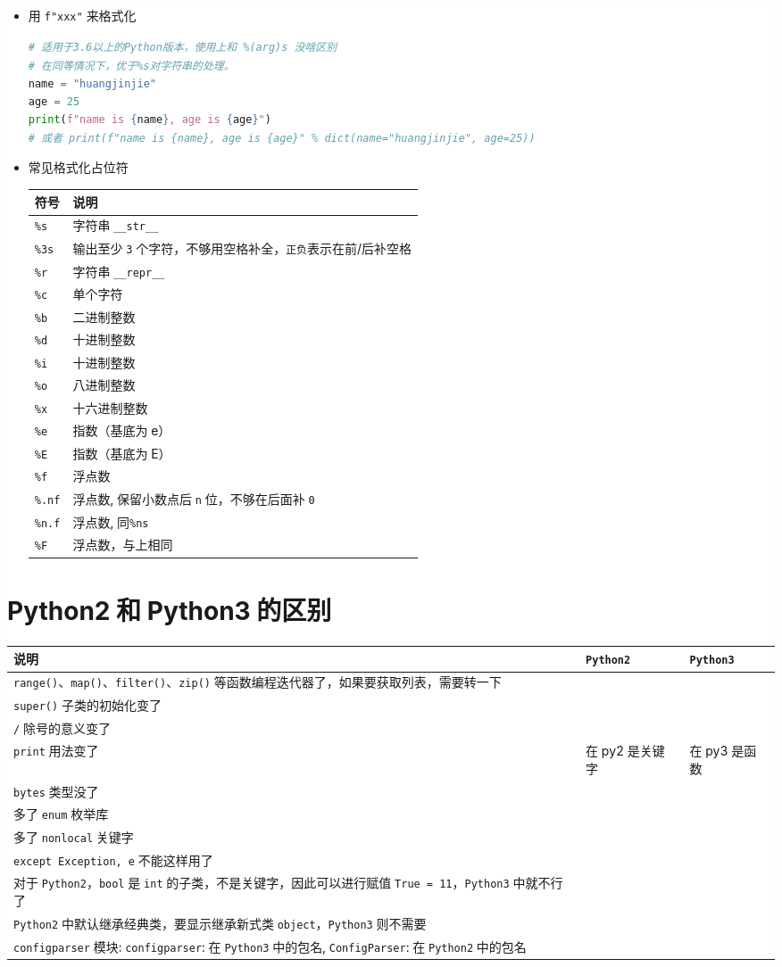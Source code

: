 - 用 `f"xxx"` 来格式化

  ```py
  # 适用于3.6以上的Python版本，使用上和 %(arg)s 没啥区别
  # 在同等情况下，优于%s对字符串的处理。
  name = "huangjinjie"
  age = 25
  print(f"name is {name}, age is {age}")
  # 或者 print(f"name is {name}, age is {age}" % dict(name="huangjinjie", age=25))
  ```

- 常见格式化占位符

  | 符号   | 说明                                                         |
  | ------ | ------------------------------------------------------------ |
  | `%s`   | 字符串 `__str__`                                             |
  | `%3s`  | 输出至少 `3` 个字符，不够用空格补全，`正负`表示在前/后补空格 |
  | `%r`   | 字符串 `__repr__`                                            |
  | `%c`   | 单个字符                                                     |
  | `%b`   | 二进制整数                                                   |
  | `%d`   | 十进制整数                                                   |
  | `%i`   | 十进制整数                                                   |
  | `%o`   | 八进制整数                                                   |
  | `%x`   | 十六进制整数                                                 |
  | `%e`   | 指数（基底为 e）                                             |
  | `%E`   | 指数（基底为 E）                                             |
  | `%f`   | 浮点数                                                       |
  | `%.nf` | 浮点数, 保留小数点后 `n` 位，不够在后面补 `0`                |
  | `%n.f` | 浮点数, 同`%ns`                                              |
  | `%F`   | 浮点数，与上相同                                             |

# Python2 和 Python3 的区别

| 说明                                                                                                   | `Python2`                                   | `Python3`                                          |
| :----------------------------------------------------------------------------------------------------- | :------------------------------------------ | :------------------------------------------------- |
| `range()`、`map()`、`filter()`、`zip()` 等函数编程迭代器了，如果要获取列表，需要转一下                 |                                             |                                                    |
| `super()` 子类的初始化变了                                                                             |                                             |                                                    |
| `/` 除号的意义变了                                                                                     |                                             |                                                    |
| `print` 用法变了                                                                                       | 在 py2 是关键字                             | 在 py3 是函数                                      |
| `bytes` 类型没了                                                                                       |                                             |                                                    |
| 多了 `enum` 枚举库                                                                                     |                                             |                                                    |
| 多了 `nonlocal` 关键字                                                                                 |                                             |                                                    |
| `except Exception, e` 不能这样用了                                                                     |                                             |                                                    |
| 对于 `Python2`，`bool` 是 `int` 的子类，不是关键字，因此可以进行赋值 `True = 11`，`Python3` 中就不行了 |                                             |                                                    |
| `Python2` 中默认继承经典类，要显示继承新式类 `object`，`Python3` 则不需要                              |                                             |                                                    |
| `configparser` 模块: `configparser`: 在 `Python3` 中的包名, `ConfigParser`: 在 `Python2` 中的包名      |                                             |                                                    |